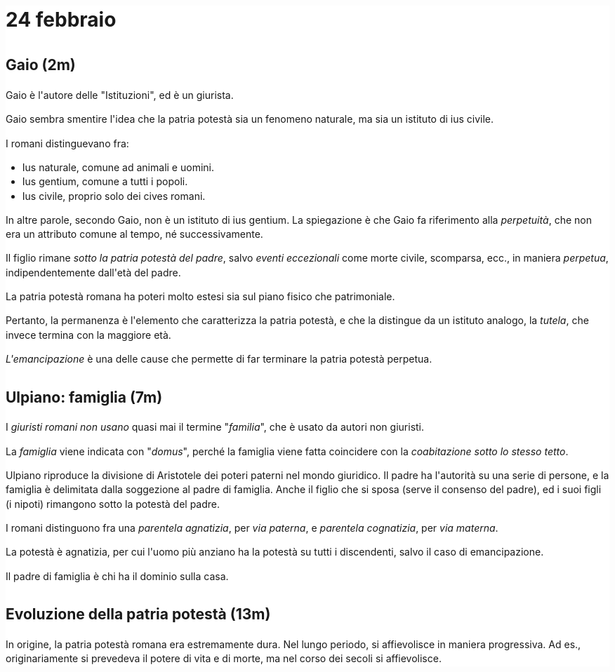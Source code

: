 # 24 febbraio



## Gaio (2m)

Gaio è l'autore delle "Istituzioni", ed è un giurista.

Gaio sembra smentire l'idea che la patria potestà sia un fenomeno naturale, ma sia un istituto di ius civile.

I romani distinguevano fra:

* Ius naturale, comune ad animali e uomini.
* Ius gentium, comune a tutti i popoli.
* Ius civile, proprio solo dei cives romani.

In altre parole, secondo Gaio, non è un istituto di ius gentium.
La spiegazione è che Gaio fa riferimento alla *perpetuità*, che non era un attributo comune al tempo, né successivamente.

Il figlio rimane *sotto la patria potestà del padre*, salvo *eventi eccezionali* come morte civile, scomparsa, ecc., in maniera *perpetua*, indipendentemente dall'età del padre.

La patria potestà romana ha poteri molto estesi sia sul piano fisico che patrimoniale.

Pertanto, la permanenza è l'elemento che caratterizza la patria potestà, e che la distingue da un istituto analogo, la *tutela*, che invece termina con la maggiore età.

*L'emancipazione* è una delle cause che permette di far terminare la patria potestà perpetua.

## Ulpiano: famiglia (7m)

I *giuristi romani non usano* quasi mai il termine "*familia*", che è usato da autori non giuristi.

La *famiglia* viene indicata con "*domus*", perché la famiglia viene fatta coincidere con la *coabitazione sotto lo stesso tetto*.

Ulpiano riproduce la divisione di Aristotele dei poteri paterni nel mondo giuridico.
Il padre ha l'autorità su una serie di persone, e la famiglia è delimitata dalla soggezione al padre di famiglia.
Anche il figlio che si sposa (serve il consenso del padre), ed i suoi figli (i nipoti) rimangono sotto la potestà del padre.

I romani distinguono fra una *parentela agnatizia*, per *via paterna*, e *parentela cognatizia*, per *via materna*.

La potestà è agnatizia, per cui l'uomo più anziano ha la potestà su tutti i discendenti, salvo il caso di emancipazione.

Il padre di famiglia è chi ha il dominio sulla casa.

## Evoluzione della patria potestà (13m)

In origine, la patria potestà romana era estremamente dura.
Nel lungo periodo, si affievolisce in maniera progressiva.
Ad es., originariamente si prevedeva il potere di vita e di morte, ma nel corso dei secoli si affievolisce.
